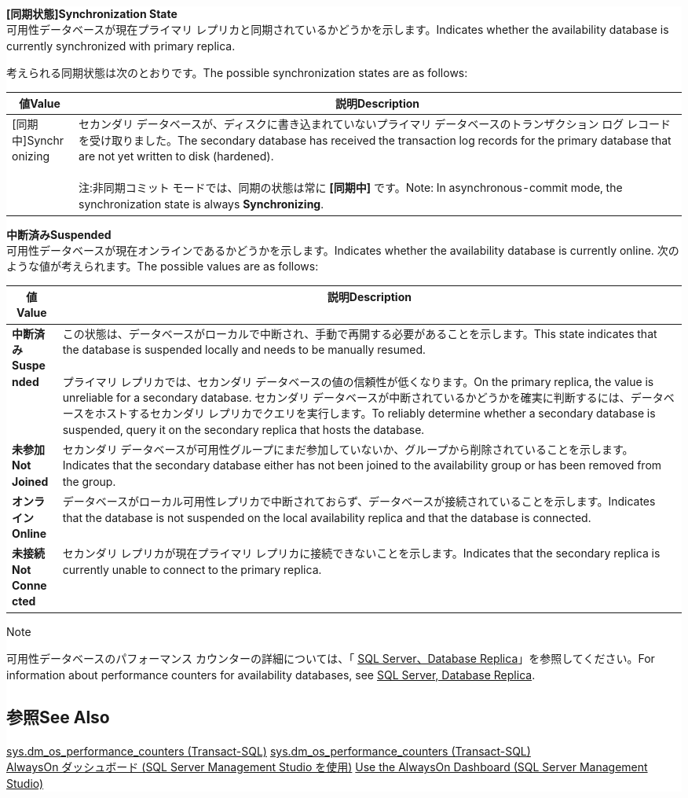  <span data-ttu-id="b124f-185">**[同期状態]**</span><span class="sxs-lookup"><span data-stu-id="b124f-185">**Synchronization State**</span></span>  
 <span data-ttu-id="b124f-186">可用性データベースが現在プライマリ レプリカと同期されているかどうかを示します。</span><span class="sxs-lookup"><span data-stu-id="b124f-186">Indicates whether the availability database is currently synchronized with primary replica.</span></span>  
  
 <span data-ttu-id="b124f-187">考えられる同期状態は次のとおりです。</span><span class="sxs-lookup"><span data-stu-id="b124f-187">The possible synchronization states are as follows:</span></span>  
  
|<span data-ttu-id="b124f-188">値</span><span class="sxs-lookup"><span data-stu-id="b124f-188">Value</span></span>|<span data-ttu-id="b124f-189">説明</span><span class="sxs-lookup"><span data-stu-id="b124f-189">Description</span></span>|  
|-----------|-----------------|  
|<span data-ttu-id="b124f-190">[同期中]</span><span class="sxs-lookup"><span data-stu-id="b124f-190">Synchronizing</span></span>|<span data-ttu-id="b124f-191">セカンダリ データベースが、ディスクに書き込まれていないプライマリ データベースのトランザクション ログ レコードを受け取りました。</span><span class="sxs-lookup"><span data-stu-id="b124f-191">The secondary database has received the transaction log records for the primary database that are not yet written to disk (hardened).</span></span><br /><br /> <span data-ttu-id="b124f-192">注:非同期コミット モードでは、同期の状態は常に **[同期中]** です。</span><span class="sxs-lookup"><span data-stu-id="b124f-192">Note: In asynchronous-commit mode, the synchronization state is always **Synchronizing**.</span></span>|  
  
 <span data-ttu-id="b124f-193">**中断済み**</span><span class="sxs-lookup"><span data-stu-id="b124f-193">**Suspended**</span></span>  
 <span data-ttu-id="b124f-194">可用性データベースが現在オンラインであるかどうかを示します。</span><span class="sxs-lookup"><span data-stu-id="b124f-194">Indicates whether the availability database is currently online.</span></span> <span data-ttu-id="b124f-195">次のような値が考えられます。</span><span class="sxs-lookup"><span data-stu-id="b124f-195">The possible values are as follows:</span></span>  
  
|<span data-ttu-id="b124f-196">値</span><span class="sxs-lookup"><span data-stu-id="b124f-196">Value</span></span>|<span data-ttu-id="b124f-197">説明</span><span class="sxs-lookup"><span data-stu-id="b124f-197">Description</span></span>|  
|-----------|-----------------|  
|<span data-ttu-id="b124f-198">**中断済み**</span><span class="sxs-lookup"><span data-stu-id="b124f-198">**Suspended**</span></span>|<span data-ttu-id="b124f-199">この状態は、データベースがローカルで中断され、手動で再開する必要があることを示します。</span><span class="sxs-lookup"><span data-stu-id="b124f-199">This state indicates that the database is suspended locally and needs to be manually resumed.</span></span><br /><br /> <span data-ttu-id="b124f-200">プライマリ レプリカでは、セカンダリ データベースの値の信頼性が低くなります。</span><span class="sxs-lookup"><span data-stu-id="b124f-200">On the primary replica, the value is unreliable for a secondary database.</span></span> <span data-ttu-id="b124f-201">セカンダリ データベースが中断されているかどうかを確実に判断するには、データベースをホストするセカンダリ レプリカでクエリを実行します。</span><span class="sxs-lookup"><span data-stu-id="b124f-201">To reliably determine whether a secondary database is suspended, query it on the secondary replica that hosts the database.</span></span>|  
|<span data-ttu-id="b124f-202">**未参加**</span><span class="sxs-lookup"><span data-stu-id="b124f-202">**Not Joined**</span></span>|<span data-ttu-id="b124f-203">セカンダリ データベースが可用性グループにまだ参加していないか、グループから削除されていることを示します。</span><span class="sxs-lookup"><span data-stu-id="b124f-203">Indicates that the secondary database either has not been joined to the availability group or has been removed from the group.</span></span>|  
|<span data-ttu-id="b124f-204">**オンライン**</span><span class="sxs-lookup"><span data-stu-id="b124f-204">**Online**</span></span>|<span data-ttu-id="b124f-205">データベースがローカル可用性レプリカで中断されておらず、データベースが接続されていることを示します。</span><span class="sxs-lookup"><span data-stu-id="b124f-205">Indicates that the database is not suspended on the local availability replica and that the database is connected.</span></span>|  
|<span data-ttu-id="b124f-206">**未接続**</span><span class="sxs-lookup"><span data-stu-id="b124f-206">**Not Connected**</span></span>|<span data-ttu-id="b124f-207">セカンダリ レプリカが現在プライマリ レプリカに接続できないことを示します。</span><span class="sxs-lookup"><span data-stu-id="b124f-207">Indicates that the secondary replica is currently unable to connect to the primary replica.</span></span>|  
  
> [!NOTE]  
>  <span data-ttu-id="b124f-208">可用性データベースのパフォーマンス カウンターの詳細については、「 [SQL Server、Database Replica](../../../relational-databases/performance-monitor/sql-server-database-replica.md)」を参照してください。</span><span class="sxs-lookup"><span data-stu-id="b124f-208">For information about performance counters for availability databases, see [SQL Server, Database Replica](../../../relational-databases/performance-monitor/sql-server-database-replica.md).</span></span>  
  
## <a name="see-also"></a><span data-ttu-id="b124f-209">参照</span><span class="sxs-lookup"><span data-stu-id="b124f-209">See Also</span></span>  
 <span data-ttu-id="b124f-210">[sys.dm_os_performance_counters &#40;Transact-SQL&#41;](/sql/relational-databases/system-dynamic-management-views/sys-dm-os-performance-counters-transact-sql) </span><span class="sxs-lookup"><span data-stu-id="b124f-210">[sys.dm_os_performance_counters &#40;Transact-SQL&#41;](/sql/relational-databases/system-dynamic-management-views/sys-dm-os-performance-counters-transact-sql) </span></span>  
 <span data-ttu-id="b124f-211">[AlwaysOn ダッシュボード &#40;SQL Server Management Studio を使用&#41;](use-the-always-on-dashboard-sql-server-management-studio.md) </span><span class="sxs-lookup"><span data-stu-id="b124f-211">[Use the AlwaysOn Dashboard &#40;SQL Server Management Studio&#41;](use-the-always-on-dashboard-sql-server-management-studio.md) </span></span>  